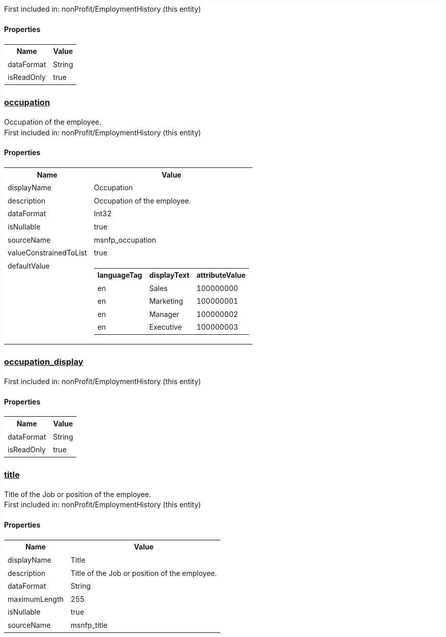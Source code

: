 First included in: nonProfit/EmploymentHistory (this entity)  

#### Properties

<table><tr><th>Name</th><th>Value</th></tr><tr><td>dataFormat</td><td>String</td></tr><tr><td>isReadOnly</td><td>true</td></tr></table>

### <a href=#occupation name="occupation">occupation</a>

Occupation of the employee.  
First included in: nonProfit/EmploymentHistory (this entity)  

#### Properties

<table><tr><th>Name</th><th>Value</th></tr><tr><td>displayName</td><td>Occupation</td></tr><tr><td>description</td><td>Occupation of the employee.</td></tr><tr><td>dataFormat</td><td>Int32</td></tr><tr><td>isNullable</td><td>true</td></tr><tr><td>sourceName</td><td>msnfp_occupation</td></tr><tr><td>valueConstrainedToList</td><td>true</td></tr><tr><td>defaultValue</td><td><table><tr><th>languageTag</th><th>displayText</th><th>attributeValue</th></tr><tr><td>en</td><td>Sales</td><td>100000000</td></tr><tr><td>en</td><td>Marketing</td><td>100000001</td></tr><tr><td>en</td><td>Manager</td><td>100000002</td></tr><tr><td>en</td><td>Executive</td><td>100000003</td></tr></table></td></tr></table>

### <a href=#occupation_display name="occupation_display">occupation_display</a>

First included in: nonProfit/EmploymentHistory (this entity)  

#### Properties

<table><tr><th>Name</th><th>Value</th></tr><tr><td>dataFormat</td><td>String</td></tr><tr><td>isReadOnly</td><td>true</td></tr></table>

### <a href=#title name="title">title</a>

Title of the Job or position of the employee.  
First included in: nonProfit/EmploymentHistory (this entity)  

#### Properties

<table><tr><th>Name</th><th>Value</th></tr><tr><td>displayName</td><td>Title</td></tr><tr><td>description</td><td>Title of the Job or position of the employee.</td></tr><tr><td>dataFormat</td><td>String</td></tr><tr><td>maximumLength</td><td>255</td></tr><tr><td>isNullable</td><td>true</td></tr><tr><td>sourceName</td><td>msnfp_title</td></tr></table>
